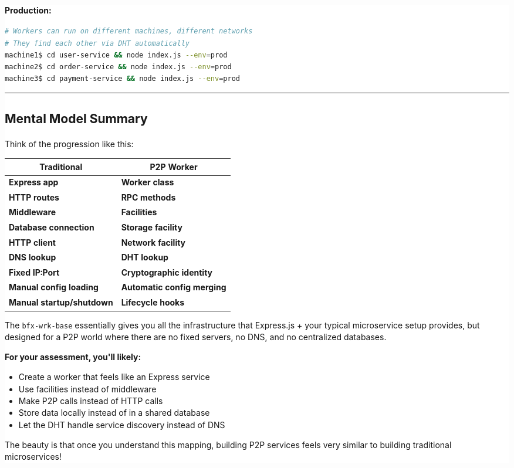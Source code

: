 **Production:**
```bash
# Workers can run on different machines, different networks
# They find each other via DHT automatically
machine1$ cd user-service && node index.js --env=prod
machine2$ cd order-service && node index.js --env=prod
machine3$ cd payment-service && node index.js --env=prod
```

---

## Mental Model Summary

Think of the progression like this:

| Traditional | P2P Worker |
|-------------|------------|
| **Express app** | **Worker class** |
| **HTTP routes** | **RPC methods** |
| **Middleware** | **Facilities** |
| **Database connection** | **Storage facility** |
| **HTTP client** | **Network facility** |
| **DNS lookup** | **DHT lookup** |
| **Fixed IP:Port** | **Cryptographic identity** |
| **Manual config loading** | **Automatic config merging** |
| **Manual startup/shutdown** | **Lifecycle hooks** |

The `bfx-wrk-base` essentially gives you all the infrastructure that Express.js + your typical microservice setup provides, but designed for a P2P world where there are no fixed servers, no DNS, and no centralized databases.

**For your assessment, you'll likely:**
- Create a worker that feels like an Express service
- Use facilities instead of middleware
- Make P2P calls instead of HTTP calls
- Store data locally instead of in a shared database
- Let the DHT handle service discovery instead of DNS

The beauty is that once you understand this mapping, building P2P services feels very similar to building traditional microservices! 